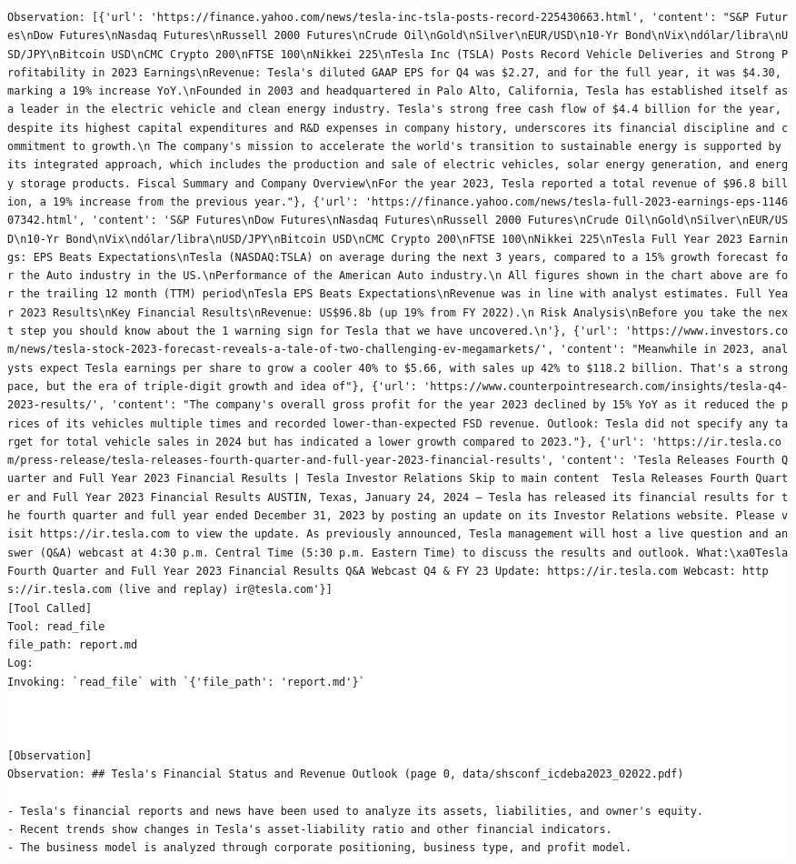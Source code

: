     Observation: [{'url': 'https://finance.yahoo.com/news/tesla-inc-tsla-posts-record-225430663.html', 'content': "S&P Futures\nDow Futures\nNasdaq Futures\nRussell 2000 Futures\nCrude Oil\nGold\nSilver\nEUR/USD\n10-Yr Bond\nVix\ndólar/libra\nUSD/JPY\nBitcoin USD\nCMC Crypto 200\nFTSE 100\nNikkei 225\nTesla Inc (TSLA) Posts Record Vehicle Deliveries and Strong Profitability in 2023 Earnings\nRevenue: Tesla's diluted GAAP EPS for Q4 was $2.27, and for the full year, it was $4.30, marking a 19% increase YoY.\nFounded in 2003 and headquartered in Palo Alto, California, Tesla has established itself as a leader in the electric vehicle and clean energy industry. Tesla's strong free cash flow of $4.4 billion for the year, despite its highest capital expenditures and R&D expenses in company history, underscores its financial discipline and commitment to growth.\n The company's mission to accelerate the world's transition to sustainable energy is supported by its integrated approach, which includes the production and sale of electric vehicles, solar energy generation, and energy storage products. Fiscal Summary and Company Overview\nFor the year 2023, Tesla reported a total revenue of $96.8 billion, a 19% increase from the previous year."}, {'url': 'https://finance.yahoo.com/news/tesla-full-2023-earnings-eps-114607342.html', 'content': 'S&P Futures\nDow Futures\nNasdaq Futures\nRussell 2000 Futures\nCrude Oil\nGold\nSilver\nEUR/USD\n10-Yr Bond\nVix\ndólar/libra\nUSD/JPY\nBitcoin USD\nCMC Crypto 200\nFTSE 100\nNikkei 225\nTesla Full Year 2023 Earnings: EPS Beats Expectations\nTesla (NASDAQ:TSLA) on average during the next 3 years, compared to a 15% growth forecast for the Auto industry in the US.\nPerformance of the American Auto industry.\n All figures shown in the chart above are for the trailing 12 month (TTM) period\nTesla EPS Beats Expectations\nRevenue was in line with analyst estimates. Full Year 2023 Results\nKey Financial Results\nRevenue: US$96.8b (up 19% from FY 2022).\n Risk Analysis\nBefore you take the next step you should know about the 1 warning sign for Tesla that we have uncovered.\n'}, {'url': 'https://www.investors.com/news/tesla-stock-2023-forecast-reveals-a-tale-of-two-challenging-ev-megamarkets/', 'content': "Meanwhile in 2023, analysts expect Tesla earnings per share to grow a cooler 40% to $5.66, with sales up 42% to $118.2 billion. That's a strong pace, but the era of triple-digit growth and idea of"}, {'url': 'https://www.counterpointresearch.com/insights/tesla-q4-2023-results/', 'content': "The company's overall gross profit for the year 2023 declined by 15% YoY as it reduced the prices of its vehicles multiple times and recorded lower-than-expected FSD revenue. Outlook: Tesla did not specify any target for total vehicle sales in 2024 but has indicated a lower growth compared to 2023."}, {'url': 'https://ir.tesla.com/press-release/tesla-releases-fourth-quarter-and-full-year-2023-financial-results', 'content': 'Tesla Releases Fourth Quarter and Full Year 2023 Financial Results | Tesla Investor Relations Skip to main content  Tesla Releases Fourth Quarter and Full Year 2023 Financial Results AUSTIN, Texas, January 24, 2024 – Tesla has released its financial results for the fourth quarter and full year ended December 31, 2023 by posting an update on its Investor Relations website. Please visit https://ir.tesla.com to view the update. As previously announced, Tesla management will host a live question and answer (Q&A) webcast at 4:30 p.m. Central Time (5:30 p.m. Eastern Time) to discuss the results and outlook. What:\xa0Tesla Fourth Quarter and Full Year 2023 Financial Results Q&A Webcast Q4 & FY 23 Update: https://ir.tesla.com Webcast: https://ir.tesla.com (live and replay) ir@tesla.com'}]
    [Tool Called]
    Tool: read_file
    file_path: report.md
    Log: 
    Invoking: `read_file` with `{'file_path': 'report.md'}`
    
    
    
    [Observation]
    Observation: ## Tesla's Financial Status and Revenue Outlook (page 0, data/shsconf_icdeba2023_02022.pdf)
    
    - Tesla's financial reports and news have been used to analyze its assets, liabilities, and owner's equity.
    - Recent trends show changes in Tesla's asset-liability ratio and other financial indicators.
    - The business model is analyzed through corporate positioning, business type, and profit model.
    